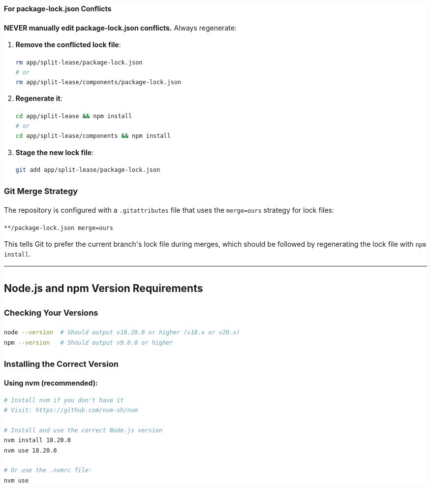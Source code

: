 #### For package-lock.json Conflicts

**NEVER manually edit package-lock.json conflicts.** Always regenerate:

1. **Remove the conflicted lock file**:
   ```bash
   rm app/split-lease/package-lock.json
   # or
   rm app/split-lease/components/package-lock.json
   ```

2. **Regenerate it**:
   ```bash
   cd app/split-lease && npm install
   # or
   cd app/split-lease/components && npm install
   ```

3. **Stage the new lock file**:
   ```bash
   git add app/split-lease/package-lock.json
   ```

### Git Merge Strategy

The repository is configured with a `.gitattributes` file that uses the `merge=ours` strategy for lock files:

```gitattributes
**/package-lock.json merge=ours
```

This tells Git to prefer the current branch's lock file during merges, which should be followed by regenerating the lock file with `npm install`.

---

## Node.js and npm Version Requirements

### Checking Your Versions

```bash
node --version  # Should output v18.20.0 or higher (v18.x or v20.x)
npm --version   # Should output v9.0.0 or higher
```

### Installing the Correct Version

**Using nvm (recommended):**

```bash
# Install nvm if you don't have it
# Visit: https://github.com/nvm-sh/nvm

# Install and use the correct Node.js version
nvm install 18.20.0
nvm use 18.20.0

# Or use the .nvmrc file:
nvm use
```
